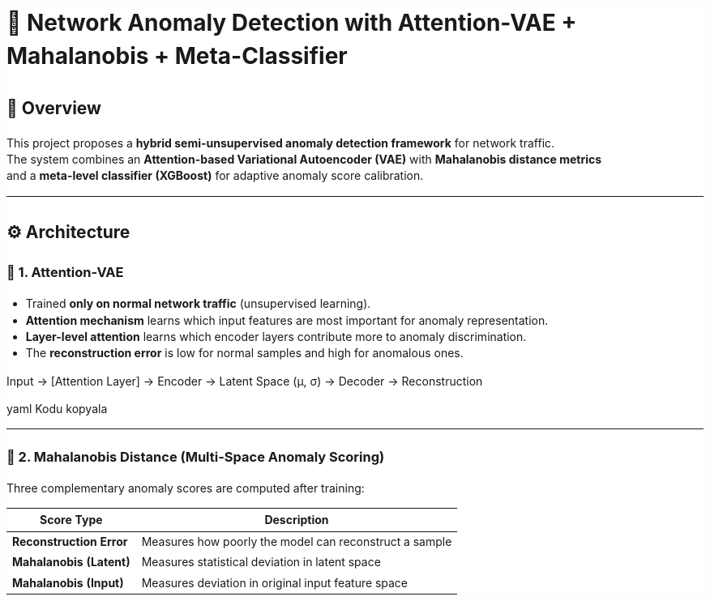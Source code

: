 



























# 🧠 Network Anomaly Detection with Attention-VAE + Mahalanobis + Meta-Classifier

## 🎯 Overview
This project proposes a **hybrid semi-unsupervised anomaly detection framework** for network traffic.  
The system combines an **Attention-based Variational Autoencoder (VAE)** with **Mahalanobis distance metrics**  
and a **meta-level classifier (XGBoost)** for adaptive anomaly score calibration.

---

## ⚙️ Architecture

### 🧩 1. Attention-VAE
- Trained **only on normal network traffic** (unsupervised learning).
- **Attention mechanism** learns which input features are most important for anomaly representation.
- **Layer-level attention** learns which encoder layers contribute more to anomaly discrimination.
- The **reconstruction error** is low for normal samples and high for anomalous ones.

Input → [Attention Layer] → Encoder → Latent Space (μ, σ) → Decoder → Reconstruction

yaml
Kodu kopyala

---

### 🧮 2. Mahalanobis Distance (Multi-Space Anomaly Scoring)
Three complementary anomaly scores are computed after training:

| Score Type | Description |
|-------------|-------------|
| **Reconstruction Error** | Measures how poorly the model can reconstruct a sample |
| **Mahalanobis (Latent)** | Measures statistical deviation in latent space |
| **Mahalanobis (Input)** | Measures deviation in original input feature space |
